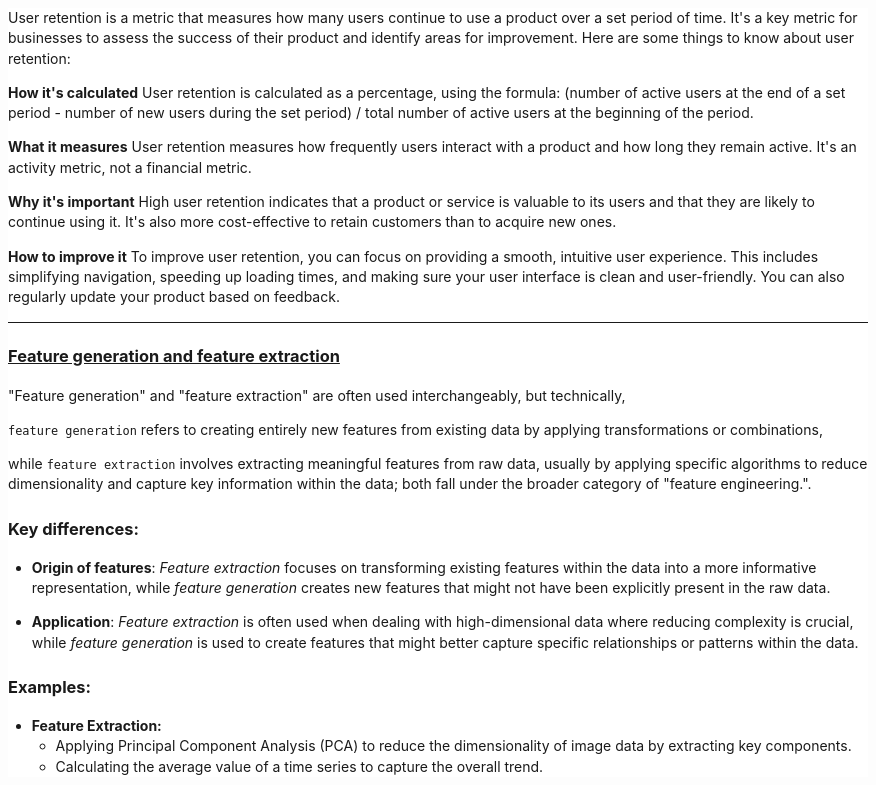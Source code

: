 User retention is a metric that measures how many users continue to use a product over a set period of time. It's a key metric for businesses to assess the success of their product and identify areas for improvement. 
Here are some things to know about user retention:  

**How it's calculated** 
User retention is calculated as a percentage, using the formula:
 (number of active users at the end of a set period - number of new users during the set period) / total number of active users at the beginning of the period.  

**What it measures**
User retention measures how frequently users interact with a product and how long they remain active. It's an activity metric, not a financial metric.

**Why it's important** 
High user retention indicates that a product or service is valuable to its users and that they are likely to continue using it. It's also more cost-effective to retain customers than to acquire new ones.  

**How to improve it**
To improve user retention, you can focus on providing a smooth, intuitive user experience. This includes simplifying navigation, speeding up loading times, and making sure your user interface is clean and user-friendly. You can also regularly update your product based on feedback.

---

### [Feature generation and feature extraction]()

"Feature generation" and "feature extraction" are often used interchangeably, but technically,

`feature generation` refers to creating entirely new features from existing data by applying transformations or combinations,

while `feature extraction` involves extracting meaningful features from raw data, usually by applying specific algorithms to reduce dimensionality and capture key information within the data;
both fall under the broader category of "feature engineering.". 

### **Key differences:** 

- **Origin of features**: *Feature extraction* focuses on transforming existing features within the data into a more informative representation,
while *feature generation* creates new features that might not have been explicitly present in the raw data. 

- **Application**: *Feature extraction* is often used when dealing with high-dimensional data where reducing complexity is crucial,
while *feature generation* is used to create features that might better capture specific relationships or patterns within the data.

### **Examples:**

- **Feature Extraction:** 
	- Applying Principal Component Analysis (PCA) to reduce the dimensionality of image data by extracting key components. 
	- Calculating the average value of a time series to capture the overall trend.  
